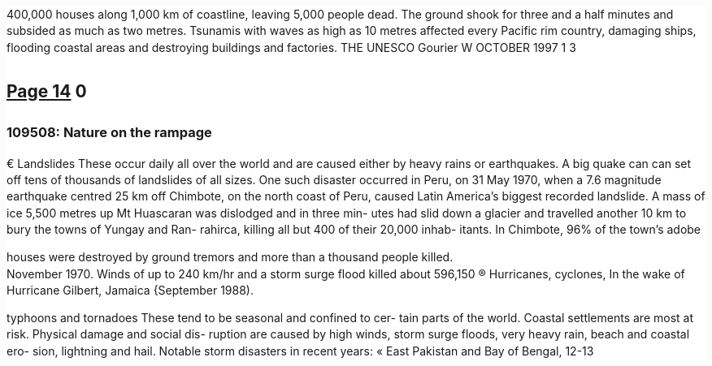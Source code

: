 400,000 houses along 1,000 km of coastline, 
leaving 5,000 people dead. The ground shook for 
three and a half minutes and subsided as much 
as two metres. Tsunamis with waves as high as 
10 metres affected every Pacific rim country, 
damaging ships, flooding coastal areas and 
destroying buildings and factories. 
THE UNESCO Gourier W OCTOBER 1997 1 3

## [Page 14](https://demo.humlab.umu.se/courier/109505engo.pdf#page=14) 0

### 109508: Nature on the rampage

  
€ Landslides 
These occur daily all over the world and are 
caused either by heavy rains or earthquakes. A 
big quake can can set off tens of thousands of 
landslides of all sizes. 
One such disaster occurred in Peru, on 31 
May 1970, when a 7.6 magnitude earthquake 
centred 25 km off Chimbote, on the north 
coast of Peru, caused Latin America’s biggest 
recorded landslide. A mass of ice 5,500 metres up 
Mt Huascaran was dislodged and in three min- 
utes had slid down a glacier and travelled another 
10 km to bury the towns of Yungay and Ran- 
rahirca, killing all but 400 of their 20,000 inhab- 
itants. In Chimbote, 96% of the town’s adobe 
  
houses were destroyed by ground tremors and 
more than a thousand people killed.   
November 1970. Winds of up to 240 km/hr 
and a storm surge flood killed about 596,150 
® Hurricanes, cyclones, 
In the wake of 
Hurricane Gilbert, 
Jamaica 
{September 1988). 
  
typhoons and tornadoes 
These tend to be seasonal and confined to cer- 
tain parts of the world. Coastal settlements are 
most at risk. Physical damage and social dis- 
ruption are caused by high winds, storm surge 
floods, very heavy rain, beach and coastal ero- 
sion, lightning and hail. 
Notable storm disasters in recent years: 
« East Pakistan and Bay of Bengal, 12-13 
  
    
  